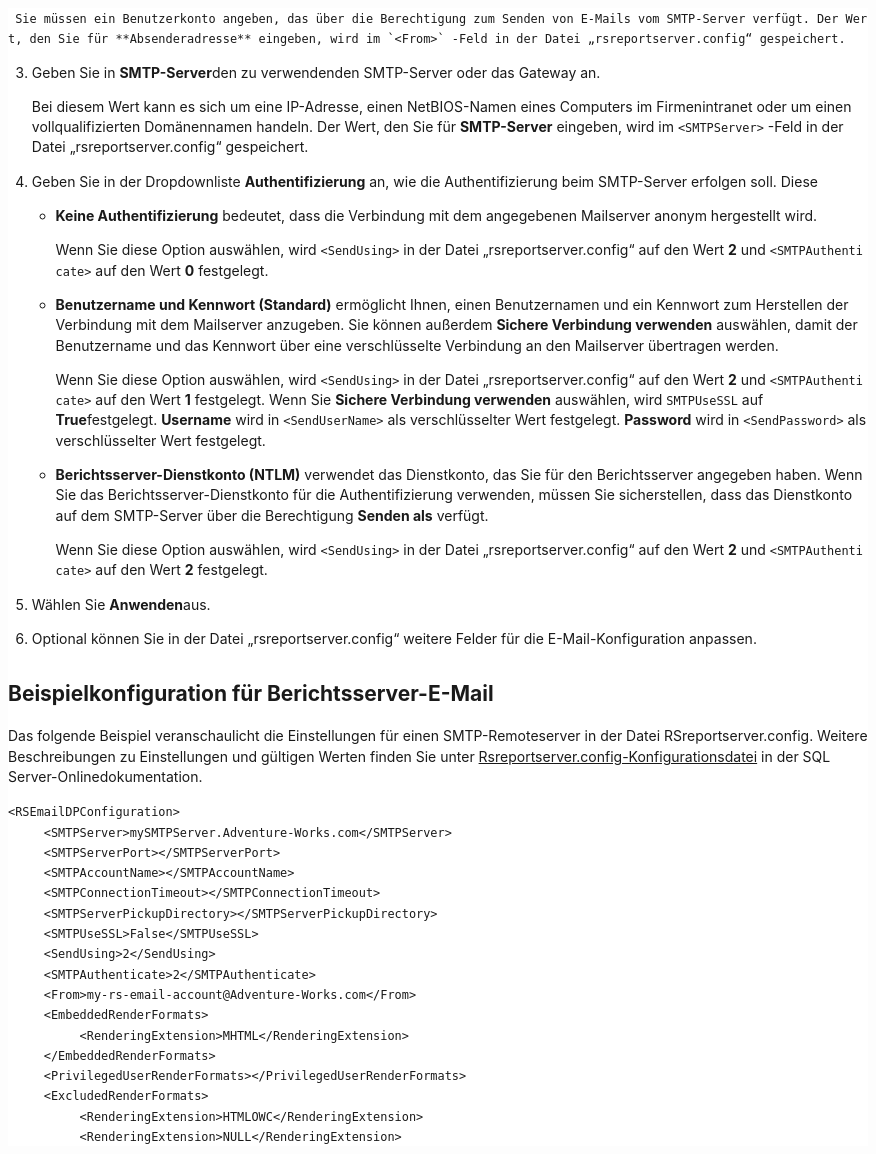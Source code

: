     Sie müssen ein Benutzerkonto angeben, das über die Berechtigung zum Senden von E-Mails vom SMTP-Server verfügt. Der Wert, den Sie für **Absenderadresse** eingeben, wird im `<From>` -Feld in der Datei „rsreportserver.config“ gespeichert.  

3.  Geben Sie in **SMTP-Server**den zu verwendenden SMTP-Server oder das Gateway an. 

     Bei diesem Wert kann es sich um eine IP-Adresse, einen NetBIOS-Namen eines Computers im Firmenintranet oder um einen vollqualifizierten Domänennamen handeln. Der Wert, den Sie für **SMTP-Server** eingeben, wird im `<SMTPServer>` -Feld in der Datei „rsreportserver.config“ gespeichert.

4. Geben Sie in der Dropdownliste **Authentifizierung** an, wie die Authentifizierung beim SMTP-Server erfolgen soll. Diese 

     - **Keine Authentifizierung** bedeutet, dass die Verbindung mit dem angegebenen Mailserver anonym hergestellt wird.
     
          Wenn Sie diese Option auswählen, wird `<SendUsing>` in der Datei „rsreportserver.config“ auf den Wert **2** und `<SMTPAuthenticate>` auf den Wert **0** festgelegt.
     
     - **Benutzername und Kennwort (Standard)** ermöglicht Ihnen, einen Benutzernamen und ein Kennwort zum Herstellen der Verbindung mit dem Mailserver anzugeben. Sie können außerdem **Sichere Verbindung verwenden** auswählen, damit der Benutzername und das Kennwort über eine verschlüsselte Verbindung an den Mailserver übertragen werden.
     
          Wenn Sie diese Option auswählen, wird `<SendUsing>` in der Datei „rsreportserver.config“ auf den Wert **2** und `<SMTPAuthenticate>` auf den Wert **1** festgelegt. Wenn Sie **Sichere Verbindung verwenden** auswählen, wird `SMTPUseSSL` auf **True**festgelegt. **Username** wird in `<SendUserName>` als verschlüsselter Wert festgelegt. **Password** wird in `<SendPassword>` als verschlüsselter Wert festgelegt.
     
     - **Berichtsserver-Dienstkonto (NTLM)** verwendet das Dienstkonto, das Sie für den Berichtsserver angegeben haben. Wenn Sie das Berichtsserver-Dienstkonto für die Authentifizierung verwenden, müssen Sie sicherstellen, dass das Dienstkonto auf dem SMTP-Server über die Berechtigung **Senden als** verfügt.
     
          Wenn Sie diese Option auswählen, wird `<SendUsing>` in der Datei „rsreportserver.config“ auf den Wert **2** und `<SMTPAuthenticate>` auf den Wert **2** festgelegt.

5. Wählen Sie **Anwenden**aus.

6. Optional können Sie in der Datei „rsreportserver.config“ weitere Felder für die E-Mail-Konfiguration anpassen.

## <a name="example-report-server-e-mail-configuration"></a>Beispielkonfiguration für Berichtsserver-E-Mail
Das folgende Beispiel veranschaulicht die Einstellungen für einen SMTP-Remoteserver in der Datei RSreportserver.config. Weitere Beschreibungen zu Einstellungen und gültigen Werten finden Sie unter [Rsreportserver.config-Konfigurationsdatei](../../reporting-services/report-server/rsreportserver-config-configuration-file.md) in der SQL Server-Onlinedokumentation.

```
<RSEmailDPConfiguration>
     <SMTPServer>mySMTPServer.Adventure-Works.com</SMTPServer>
     <SMTPServerPort></SMTPServerPort>
     <SMTPAccountName></SMTPAccountName>
     <SMTPConnectionTimeout></SMTPConnectionTimeout>
     <SMTPServerPickupDirectory></SMTPServerPickupDirectory>
     <SMTPUseSSL>False</SMTPUseSSL>
     <SendUsing>2</SendUsing>
     <SMTPAuthenticate>2</SMTPAuthenticate>
     <From>my-rs-email-account@Adventure-Works.com</From>
     <EmbeddedRenderFormats>
          <RenderingExtension>MHTML</RenderingExtension>
     </EmbeddedRenderFormats>
     <PrivilegedUserRenderFormats></PrivilegedUserRenderFormats>
     <ExcludedRenderFormats>
          <RenderingExtension>HTMLOWC</RenderingExtension>
          <RenderingExtension>NULL</RenderingExtension>
```